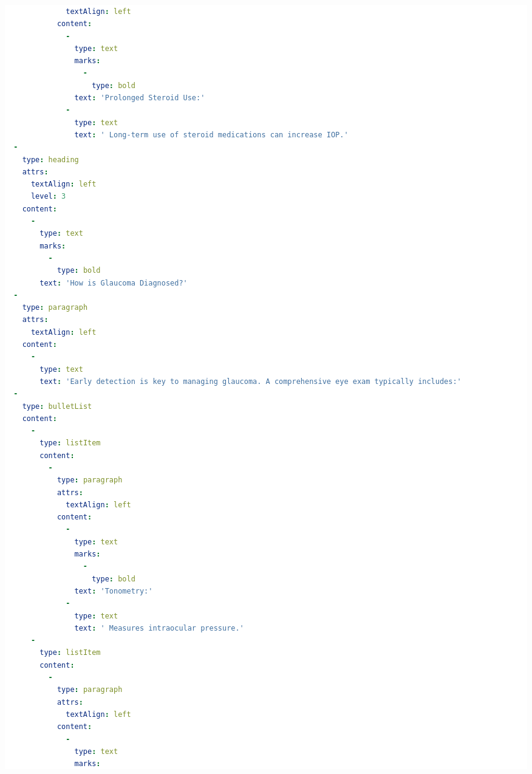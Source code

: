 ```yaml
              textAlign: left
            content:
              -
                type: text
                marks:
                  -
                    type: bold
                text: 'Prolonged Steroid Use:'
              -
                type: text
                text: ' Long-term use of steroid medications can increase IOP.'
  -
    type: heading
    attrs:
      textAlign: left
      level: 3
    content:
      -
        type: text
        marks:
          -
            type: bold
        text: 'How is Glaucoma Diagnosed?'
  -
    type: paragraph
    attrs:
      textAlign: left
    content:
      -
        type: text
        text: 'Early detection is key to managing glaucoma. A comprehensive eye exam typically includes:'
  -
    type: bulletList
    content:
      -
        type: listItem
        content:
          -
            type: paragraph
            attrs:
              textAlign: left
            content:
              -
                type: text
                marks:
                  -
                    type: bold
                text: 'Tonometry:'
              -
                type: text
                text: ' Measures intraocular pressure.'
      -
        type: listItem
        content:
          -
            type: paragraph
            attrs:
              textAlign: left
            content:
              -
                type: text
                marks:
```